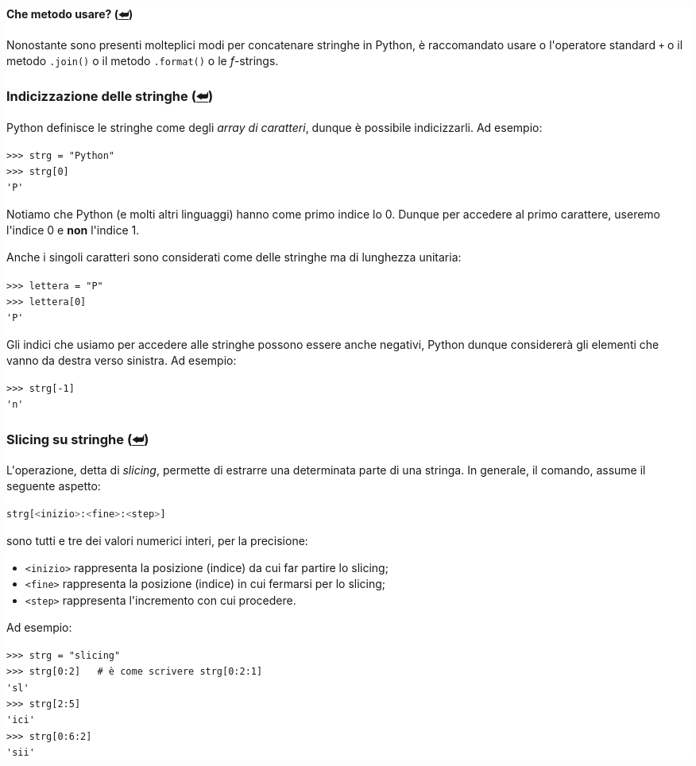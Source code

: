 #### Che metodo usare? ([⮨](#top))

Nonostante sono presenti molteplici modi per concatenare stringhe in Python, è
raccomandato usare o l'operatore standard `+` o il metodo `.join()` o il metodo
`.format()` o le $f$-strings.

### Indicizzazione delle stringhe ([⮨](#top))

Python definisce le stringhe come degli _array di caratteri_, dunque è possibile
indicizzarli. Ad esempio:

```pycon
>>> strg = "Python"
>>> strg[0]
'P'
```

Notiamo che Python (e molti altri linguaggi) hanno come primo indice lo $0$.
Dunque per accedere al primo carattere, useremo l'indice $0$ e **non**
l'indice $1$.

Anche i singoli caratteri sono considerati come delle stringhe ma di lunghezza
unitaria:

```pycon
>>> lettera = "P"
>>> lettera[0]
'P'
```

Gli indici che usiamo per accedere alle stringhe possono essere anche negativi,
Python dunque considererà gli elementi che vanno da destra verso sinistra.
Ad esempio:

```pycon
>>> strg[-1]
'n'
```

### Slicing su stringhe ([⮨](#top))

L'operazione, detta di _slicing_, permette di estrarre una determinata parte di
una stringa. In generale, il comando, assume il seguente aspetto:

```python
strg[<inizio>:<fine>:<step>]
```

sono tutti e tre dei valori numerici interi, per la precisione:

- `<inizio>` rappresenta la posizione (indice) da cui far partire lo slicing;
- `<fine>` rappresenta la posizione (indice) in cui fermarsi per lo slicing;
- `<step>` rappresenta l'incremento con cui procedere.

Ad esempio:

```pycon
>>> strg = "slicing"
>>> strg[0:2]   # è come scrivere strg[0:2:1]
'sl'
>>> strg[2:5]
'ici'
>>> strg[0:6:2]
'sii'
```
